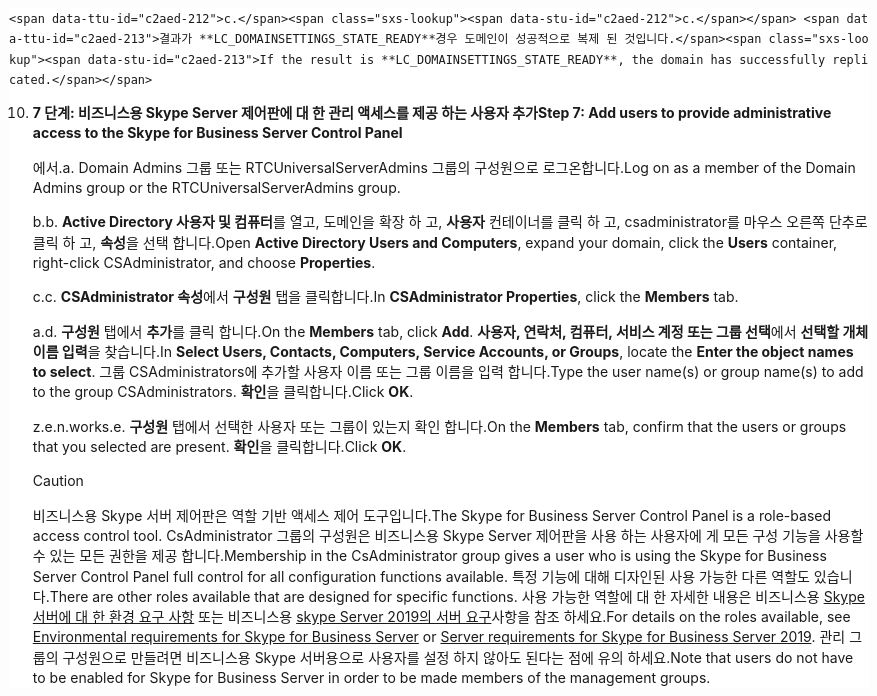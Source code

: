     <span data-ttu-id="c2aed-212">c.</span><span class="sxs-lookup"><span data-stu-id="c2aed-212">c.</span></span> <span data-ttu-id="c2aed-213">결과가 **LC_DOMAINSETTINGS_STATE_READY**경우 도메인이 성공적으로 복제 된 것입니다.</span><span class="sxs-lookup"><span data-stu-id="c2aed-213">If the result is **LC_DOMAINSETTINGS_STATE_READY**, the domain has successfully replicated.</span></span>
    
10. <span data-ttu-id="c2aed-214">**7 단계: 비즈니스용 Skype Server 제어판에 대 한 관리 액세스를 제공 하는 사용자 추가**</span><span class="sxs-lookup"><span data-stu-id="c2aed-214">**Step 7: Add users to provide administrative access to the Skype for Business Server Control Panel**</span></span>
    
    <span data-ttu-id="c2aed-215">에서.</span><span class="sxs-lookup"><span data-stu-id="c2aed-215">a.</span></span> <span data-ttu-id="c2aed-216">Domain Admins 그룹 또는 RTCUniversalServerAdmins 그룹의 구성원으로 로그온합니다.</span><span class="sxs-lookup"><span data-stu-id="c2aed-216">Log on as a member of the Domain Admins group or the RTCUniversalServerAdmins group.</span></span>
    
    <span data-ttu-id="c2aed-217">b.</span><span class="sxs-lookup"><span data-stu-id="c2aed-217">b.</span></span> <span data-ttu-id="c2aed-218">**Active Directory 사용자 및 컴퓨터**를 열고, 도메인을 확장 하 고, **사용자** 컨테이너를 클릭 하 고, csadministrator를 마우스 오른쪽 단추로 클릭 하 고, **속성**을 선택 합니다.</span><span class="sxs-lookup"><span data-stu-id="c2aed-218">Open **Active Directory Users and Computers**, expand your domain, click the **Users** container, right-click CSAdministrator, and choose **Properties**.</span></span>
    
    <span data-ttu-id="c2aed-219">c.</span><span class="sxs-lookup"><span data-stu-id="c2aed-219">c.</span></span> <span data-ttu-id="c2aed-220">**CSAdministrator 속성**에서 **구성원** 탭을 클릭합니다.</span><span class="sxs-lookup"><span data-stu-id="c2aed-220">In **CSAdministrator Properties**, click the **Members** tab.</span></span>
    
    <span data-ttu-id="c2aed-221">a.</span><span class="sxs-lookup"><span data-stu-id="c2aed-221">d.</span></span> <span data-ttu-id="c2aed-222">**구성원** 탭에서 **추가**를 클릭 합니다.</span><span class="sxs-lookup"><span data-stu-id="c2aed-222">On the **Members** tab, click **Add**.</span></span> <span data-ttu-id="c2aed-223">**사용자, 연락처, 컴퓨터, 서비스 계정 또는 그룹 선택**에서 **선택할 개체 이름 입력**을 찾습니다.</span><span class="sxs-lookup"><span data-stu-id="c2aed-223">In **Select Users, Contacts, Computers, Service Accounts, or Groups**, locate the **Enter the object names to select**.</span></span> <span data-ttu-id="c2aed-224">그룹 CSAdministrators에 추가할 사용자 이름 또는 그룹 이름을 입력 합니다.</span><span class="sxs-lookup"><span data-stu-id="c2aed-224">Type the user name(s) or group name(s) to add to the group CSAdministrators.</span></span> <span data-ttu-id="c2aed-225">**확인**을 클릭합니다.</span><span class="sxs-lookup"><span data-stu-id="c2aed-225">Click **OK**.</span></span>
    
    <span data-ttu-id="c2aed-226">z.e.n.works.</span><span class="sxs-lookup"><span data-stu-id="c2aed-226">e.</span></span> <span data-ttu-id="c2aed-227">**구성원** 탭에서 선택한 사용자 또는 그룹이 있는지 확인 합니다.</span><span class="sxs-lookup"><span data-stu-id="c2aed-227">On the **Members** tab, confirm that the users or groups that you selected are present.</span></span> <span data-ttu-id="c2aed-228">**확인**을 클릭합니다.</span><span class="sxs-lookup"><span data-stu-id="c2aed-228">Click **OK**.</span></span>
    
    > [!CAUTION]
    > <span data-ttu-id="c2aed-229">비즈니스용 Skype 서버 제어판은 역할 기반 액세스 제어 도구입니다.</span><span class="sxs-lookup"><span data-stu-id="c2aed-229">The Skype for Business Server Control Panel is a role-based access control tool.</span></span> <span data-ttu-id="c2aed-230">CsAdministrator 그룹의 구성원은 비즈니스용 Skype Server 제어판을 사용 하는 사용자에 게 모든 구성 기능을 사용할 수 있는 모든 권한을 제공 합니다.</span><span class="sxs-lookup"><span data-stu-id="c2aed-230">Membership in the CsAdministrator group gives a user who is using the Skype for Business Server Control Panel full control for all configuration functions available.</span></span> <span data-ttu-id="c2aed-231">특정 기능에 대해 디자인된 사용 가능한 다른 역할도 있습니다.</span><span class="sxs-lookup"><span data-stu-id="c2aed-231">There are other roles available that are designed for specific functions.</span></span> <span data-ttu-id="c2aed-232">사용 가능한 역할에 대 한 자세한 내용은 비즈니스용 [Skype 서버에 대 한 환경 요구 사항](../../plan-your-deployment/requirements-for-your-environment/environmental-requirements.md) 또는 비즈니스용 [skype Server 2019의 서버 요구](../../../SfBServer2019/plan/system-requirements.md)사항을 참조 하세요.</span><span class="sxs-lookup"><span data-stu-id="c2aed-232">For details on the roles available, see [Environmental requirements for Skype for Business Server](../../plan-your-deployment/requirements-for-your-environment/environmental-requirements.md) or [Server requirements for Skype for Business Server 2019](../../../SfBServer2019/plan/system-requirements.md).</span></span> <span data-ttu-id="c2aed-233">관리 그룹의 구성원으로 만들려면 비즈니스용 Skype 서버용으로 사용자를 설정 하지 않아도 된다는 점에 유의 하세요.</span><span class="sxs-lookup"><span data-stu-id="c2aed-233">Note that users do not have to be enabled for Skype for Business Server in order to be made members of the management groups.</span></span> 
  